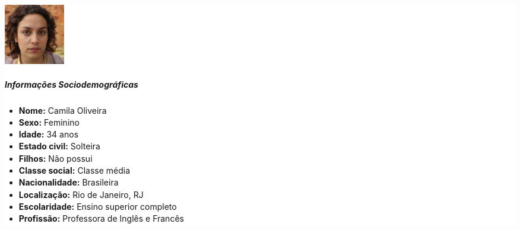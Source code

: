 <img src="./img/Personas/ProfessorCamilaOliveira.jpg" alt="Professora Camila Oliveira" height="100">

##### Informações Sociodemográficas
- **Nome:** Camila Oliveira
- **Sexo:** Feminino
- **Idade:** 34 anos
- **Estado civil:** Solteira
- **Filhos:** Não possui
- **Classe social:** Classe média
- **Nacionalidade:** Brasileira
- **Localização:** Rio de Janeiro, RJ
- **Escolaridade:** Ensino superior completo
- **Profissão:** Professora de Inglês e Francês
